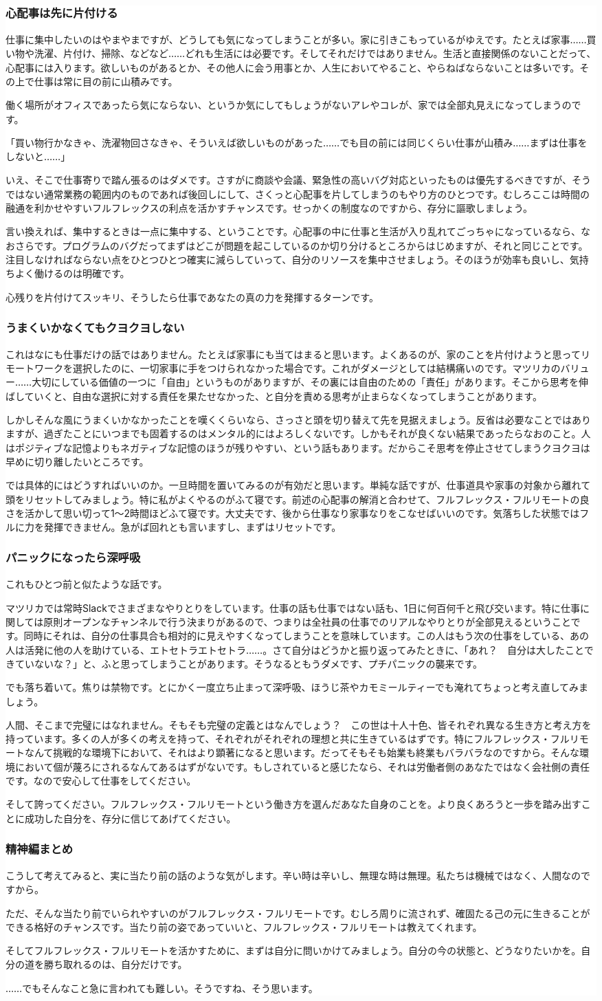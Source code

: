 ### 心配事は先に片付ける

仕事に集中したいのはやまやまですが、どうしても気になってしまうことが多い。家に引きこもっているがゆえです。たとえば家事……買い物や洗濯、片付け、掃除、などなど……どれも生活には必要です。そしてそれだけではありません。生活と直接関係のないことだって、心配事には入ります。欲しいものがあるとか、その他人に会う用事とか、人生においてやること、やらねばならないことは多いです。その上で仕事は常に目の前に山積みです。

働く場所がオフィスであったら気にならない、というか気にしてもしょうがないアレやコレが、家では全部丸見えになってしまうのです。

「買い物行かなきゃ、洗濯物回さなきゃ、そういえば欲しいものがあった……でも目の前には同じくらい仕事が山積み……まずは仕事をしないと……」

いえ、そこで仕事寄りで踏ん張るのはダメです。さすがに商談や会議、緊急性の高いバグ対応といったものは優先するべきですが、そうではない通常業務の範囲内のものであれば後回しにして、さくっと心配事を片してしまうのもやり方のひとつです。むしろここは時間の融通を利かせやすいフルフレックスの利点を活かすチャンスです。せっかくの制度なのですから、存分に謳歌しましょう。

言い換えれば、集中するときは一点に集中する、ということです。心配事の中に仕事と生活が入り乱れてごっちゃになっているなら、なおさらです。プログラムのバグだってまずはどこが問題を起こしているのか切り分けるところからはじめますが、それと同じことです。注目しなければならない点をひとつひとつ確実に減らしていって、自分のリソースを集中させましょう。そのほうが効率も良いし、気持ちよく働けるのは明確です。

心残りを片付けてスッキリ、そうしたら仕事であなたの真の力を発揮するターンです。

### うまくいかなくてもクヨクヨしない

これはなにも仕事だけの話ではありません。たとえば家事にも当てはまると思います。よくあるのが、家のことを片付けようと思ってリモートワークを選択したのに、一切家事に手をつけられなかった場合です。これがダメージとしては結構痛いのです。マツリカのバリュー……大切にしている価値の一つに「自由」というものがありますが、その裏には自由のための「責任」があります。そこから思考を伸ばしていくと、自由な選択に対する責任を果たせなかった、と自分を責める思考が止まらなくなってしまうことがあります。

しかしそんな風にうまくいかなかったことを嘆くくらいなら、さっさと頭を切り替えて先を見据えましょう。反省は必要なことではありますが、過ぎたことにいつまでも固着するのはメンタル的にはよろしくないです。しかもそれが良くない結果であったらなおのこと。人はポジティブな記憶よりもネガティブな記憶のほうが残りやすい、という話もあります。だからこそ思考を停止させてしまうクヨクヨは早めに切り離したいところです。

では具体的にはどうすればいいのか。一旦時間を置いてみるのが有効だと思います。単純な話ですが、仕事道具や家事の対象から離れて頭をリセットしてみましょう。特に私がよくやるのがふて寝です。前述の心配事の解消と合わせて、フルフレックス・フルリモートの良さを活かして思い切って1〜2時間ほどふて寝です。大丈夫です、後から仕事なり家事なりをこなせばいいのです。気落ちした状態ではフルに力を発揮できません。急がば回れとも言いますし、まずはリセットです。

### パニックになったら深呼吸

これもひとつ前と似たような話です。

マツリカでは常時Slackでさまざまなやりとりをしています。仕事の話も仕事ではない話も、1日に何百何千と飛び交います。特に仕事に関しては原則オープンなチャンネルで行う決まりがあるので、つまりは全社員の仕事でのリアルなやりとりが全部見えるということです。同時にそれは、自分の仕事具合も相対的に見えやすくなってしまうことを意味しています。この人はもう次の仕事をしている、あの人は活発に他の人を助けている、エトセトラエトセトラ……。さて自分はどうかと振り返ってみたときに、「あれ？　自分は大したことできていないな？」と、ふと思ってしまうことがあります。そうなるともうダメです、プチパニックの襲来です。

でも落ち着いて。焦りは禁物です。とにかく一度立ち止まって深呼吸、ほうじ茶やカモミールティーでも淹れてちょっと考え直してみましょう。

人間、そこまで完璧にはなれません。そもそも完璧の定義とはなんでしょう？　この世は十人十色、皆それぞれ異なる生き方と考え方を持っています。多くの人が多くの考えを持って、それぞれがそれぞれの理想と共に生きているはずです。特にフルフレックス・フルリモートなんて挑戦的な環境下において、それはより顕著になると思います。だってそもそも始業も終業もバラバラなのですから。そんな環境において個が蔑ろにされるなんてあるはずがないです。もしされていると感じたなら、それは労働者側のあなたではなく会社側の責任です。なので安心して仕事をしてください。

そして誇ってください。フルフレックス・フルリモートという働き方を選んだあなた自身のことを。より良くあろうと一歩を踏み出すことに成功した自分を、存分に信じてあげてください。

### 精神編まとめ

こうして考えてみると、実に当たり前の話のような気がします。辛い時は辛いし、無理な時は無理。私たちは機械ではなく、人間なのですから。

ただ、そんな当たり前でいられやすいのがフルフレックス・フルリモートです。むしろ周りに流されず、確固たる己の元に生きることができる格好のチャンスです。当たり前の姿であっていいと、フルフレックス・フルリモートは教えてくれます。

そしてフルフレックス・フルリモートを活かすために、まずは自分に問いかけてみましょう。自分の今の状態と、どうなりたいかを。自分の道を勝ち取れるのは、自分だけです。

……でもそんなこと急に言われても難しい。そうですね、そう思います。
